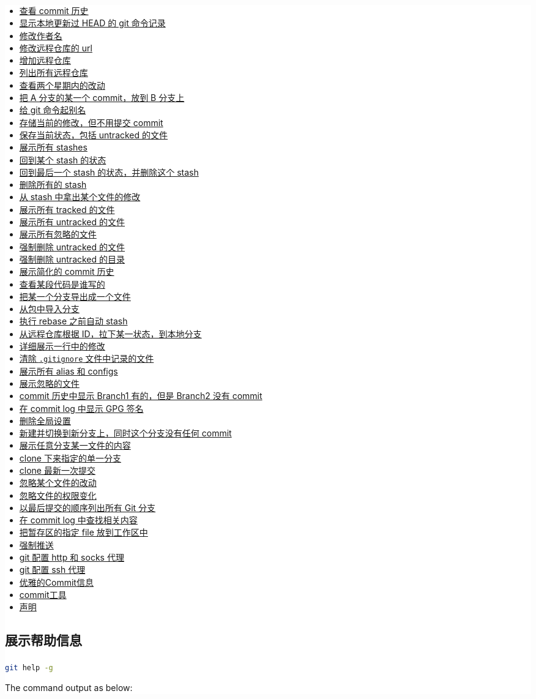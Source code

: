 * [查看 commit 历史](#查看-commit-历史)
* [显示本地更新过 HEAD 的 git 命令记录](#显示本地更新过-head-的-git-命令记录)
* [修改作者名](#修改作者名)
* [修改远程仓库的 url](#修改远程仓库的-url)
* [增加远程仓库](#增加远程仓库)
* [列出所有远程仓库](#列出所有远程仓库)
* [查看两个星期内的改动](#查看两个星期内的改动)
* [把 A 分支的某一个 commit，放到 B 分支上](#把-A-分支的某一个-commit放到-B-分支上)
* [给 git 命令起别名](#给-git-命令起别名)
* [存储当前的修改，但不用提交 commit](#存储当前的修改但不用提交-commit)
* [保存当前状态，包括 untracked 的文件](#保存当前状态包括-untracked-的文件)
* [展示所有 stashes](#展示所有-stashes)
* [回到某个 stash 的状态](#回到某个-stash-的状态)
* [回到最后一个 stash 的状态，并删除这个 stash](#回到最后一个-stash-的状态并删除这个-stash)
* [删除所有的 stash](#删除所有的-stash)
* [从 stash 中拿出某个文件的修改](#从-stash-中拿出某个文件的修改)
* [展示所有 tracked 的文件](#展示所有-tracked-的文件)
* [展示所有 untracked 的文件](#展示所有-untracked-的文件)
* [展示所有忽略的文件](#展示所有忽略的文件)
* [强制删除 untracked 的文件](#强制删除-untracked-的文件)
* [强制删除 untracked 的目录](#强制删除-untracked-的目录)
* [展示简化的 commit 历史](#展示简化的-commit-历史)
* [查看某段代码是谁写的](#查看某段代码是谁写的)
* [把某一个分支导出成一个文件](#把某一个分支导出成一个文件)
* [从包中导入分支](#从包中导入分支)
* [执行 rebase 之前自动 stash](#执行-rebase-之前自动-stash)
* [从远程仓库根据 ID，拉下某一状态，到本地分支](#从远程仓库根据-ID-拉下某一状态-到本地分支)
* [详细展示一行中的修改](#详细展示一行中的修改)
* [清除 `.gitignore` 文件中记录的文件](#清除-gitignore-文件中记录的文件)
* [展示所有 alias 和 configs](#展示所有-alias-和-configs)
* [展示忽略的文件](#展示忽略的文件)
* [commit 历史中显示 Branch1 有的，但是 Branch2 没有 commit](#commit-历史中显示-Branch1-有的但是-Branch2-没有-commit)
* [在 commit log 中显示 GPG 签名](#在-commit-log-中显示-GPG-签名)
* [删除全局设置](#删除全局设置)
* [新建并切换到新分支上，同时这个分支没有任何 commit](#新建并切换到新分支上同时这个分支没有任何-commit)
* [展示任意分支某一文件的内容](#展示任意分支某一文件的内容)
* [clone 下来指定的单一分支](#clone-下来指定的单一分支)
* [clone 最新一次提交](#clone-最新一次提交)
* [忽略某个文件的改动](#忽略某个文件的改动)
* [忽略文件的权限变化](#忽略文件的权限变化)
* [以最后提交的顺序列出所有 Git 分支](#以最后提交的顺序列出所有-Git-分支)
* [在 commit log 中查找相关内容](#在-commit-log-中查找相关内容)
* [把暂存区的指定 file 放到工作区中](#把暂存区的指定-file-放到工作区中)
* [强制推送](#强制推送)
* [git 配置 http 和 socks 代理](#git-配置-http-和-socks-代理)
* [git 配置 ssh 代理](#git-配置-ssh-代理)
* [优雅的Commit信息](#优雅的Commit信息)
* [commit工具](#commit工具)
* [声明](#声明)

## 展示帮助信息
```sh
git help -g
```
The command output as below:
